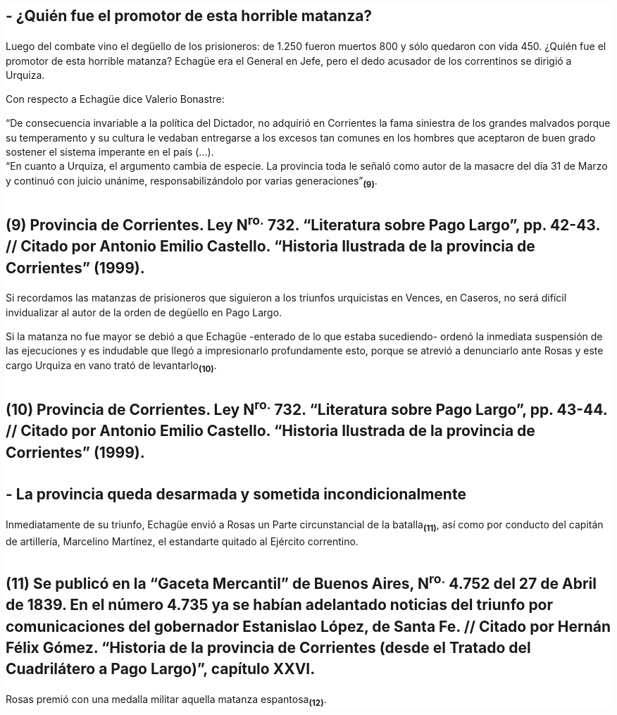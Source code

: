## **\- ¿Quién fue el promotor de esta horrible matanza?**

Luego del combate vino el degüello de los prisioneros: de 1.250 fueron muertos 800 y sólo quedaron con vida 450. ¿Quién fue el promotor de esta horrible matanza? Echagüe era el General en Jefe, pero el dedo acusador de los correntinos se dirigió a Urquiza.

Con respecto a Echagüe dice Valerio Bonastre:

“De consecuencia invariable a la política del Dictador, no adquirió en Corrientes la fama siniestra de los grandes malvados porque su temperamento y su cultura le vedaban entregarse a los excesos tan comunes en los hombres que aceptaron de buen grado sostener el sistema imperante en el país (...).  
“En cuanto a Urquiza, el argumento cambia de especie. La provincia toda le señaló como autor de la masacre del día 31 de Marzo y continuó con juicio unánime, responsabilizándolo por varias generaciones”<sub><strong>(9)</strong></sub>.

## **(9)** Provincia de Corrientes. Ley N<sup>ro.</sup> 732. “Literatura sobre Pago Largo”, pp. 42-43. // Citado por Antonio Emilio Castello. “Historia Ilustrada de la provincia de Corrientes” (1999).

Si recordamos las matanzas de prisioneros que siguieron a los triunfos urquicistas en Vences, en Caseros, no será difícil invidualizar al autor de la orden de degüello en Pago Largo.

Si la matanza no fue mayor se debió a que Echagüe -enterado de lo que estaba sucediendo- ordenó la inmediata suspensión de las ejecuciones y es indudable que llegó a impresionarlo profundamente esto, porque se atrevió a denunciarlo ante Rosas y este cargo Urquiza en vano trató de levantarlo<sub><strong>(10)</strong></sub>.

## **(10)** Provincia de Corrientes. Ley N<sup>ro.</sup> 732. “Literatura sobre Pago Largo”, pp. 43-44. // Citado por Antonio Emilio Castello. “Historia Ilustrada de la provincia de Corrientes” (1999).

## **\- La provincia queda desarmada y sometida incondicionalmente**

Inmediatamente de su triunfo, Echagüe envió a Rosas un Parte circunstancial de la batalla<sub><strong>(11)</strong></sub>, así como por conducto del capitán de artillería, Marcelino Martínez, el estandarte quitado al Ejército correntino.

## **(11)** Se publicó en la “Gaceta Mercantil” de Buenos Aires, N<sup>ro.</sup> 4.752 del 27 de Abril de 1839. En el número 4.735 ya se habían adelantado noticias del triunfo por comunicaciones del gobernador Estanislao López, de Santa Fe. // Citado por Hernán Félix Gómez. “Historia de la provincia de Corrientes (desde el Tratado del Cuadrilátero a Pago Largo)”, capítulo XXVI.

Rosas premió con una medalla militar aquella matanza espantosa<sub><strong>(12)</strong></sub>.

